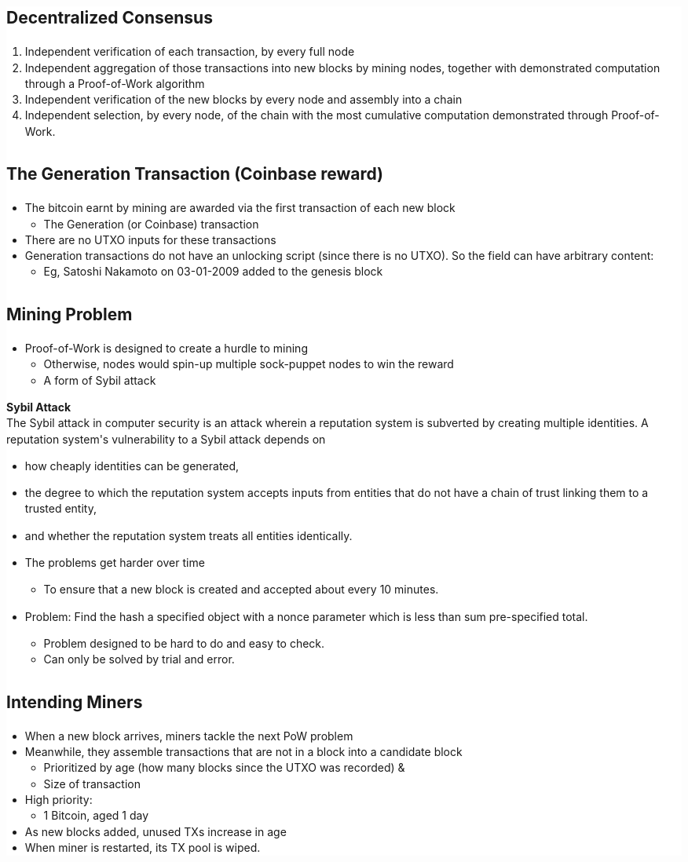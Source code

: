 ## Decentralized Consensus
1. Independent verification of each transaction, by every full node
2. Independent aggregation of those transactions into new blocks by mining nodes, together with 
   demonstrated computation through a Proof-of-Work algorithm
3. Independent verification of the new blocks by every node and assembly into a chain
4. Independent selection, by every node, of the chain with the most cumulative computation demonstrated 
   through Proof-of-Work.
   
## The Generation Transaction (Coinbase reward)
- The bitcoin earnt by mining are awarded via the first transaction of each new block
  - The Generation (or Coinbase) transaction
- There are no UTXO inputs for these transactions
- Generation transactions do not have an unlocking script (since there is no UTXO). 
  So the field can have arbitrary content:
  - Eg, Satoshi Nakamoto on 03-01-2009 added to the genesis block
  
## Mining Problem
- Proof-of-Work is designed to create a hurdle to mining
  - Otherwise, nodes would spin-up multiple sock-puppet nodes to win the reward
  - A form of Sybil attack
  
**Sybil Attack**  
The Sybil attack in computer security is an attack wherein a reputation system 
is subverted by creating multiple identities. A reputation system's vulnerability 
to a Sybil attack depends on 
- how cheaply identities can be generated, 
- the degree to which the reputation system accepts inputs from entities that do not have a chain of trust linking them 
  to a trusted entity, 
- and whether the reputation system treats all entities identically.


- The problems get harder over time
  - To ensure that a new block is created and accepted about every 10 minutes.
  
- Problem: Find the hash a specified object with a nonce parameter which
  is less than sum pre-specified total.
  - Problem designed to be hard to do and easy to check.
  - Can only be solved by trial and error.
  
## Intending Miners
- When a new block arrives, miners tackle the next PoW problem
- Meanwhile, they assemble transactions that are not in a block into a candidate block
  - Prioritized by age (how many blocks since the UTXO was recorded) &
  - Size of transaction
- High priority:
  - 1 Bitcoin, aged 1 day
- As new blocks added, unused TXs increase in age
- When miner is restarted, its TX pool is wiped.
